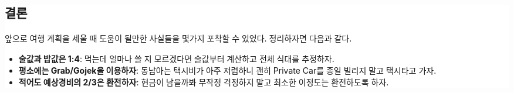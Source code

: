 ## 결론

앞으로 여행 계획을 세울 때 도움이 될만한 사실들을 몇가지 포착할 수 있었다.
정리하자면 다음과 같다.

* **술값과 밥값은 1:4**: 먹는데 얼마나 쓸 지 모르겠다면 술값부터 계산하고 전체
식대를 추정하자.
* **평소에는 Grab/Gojek을 이용하자**: 동남아는 택시비가 아주 저렴하니 괜히
Private Car를 종일 빌리지 말고 택시타고 가자.
* **적어도 예상경비의 2/3은 환전하자**: 현금이 남을까봐 무작정 걱정하지 말고
최소한 이정도는 환전하도록 하자.
